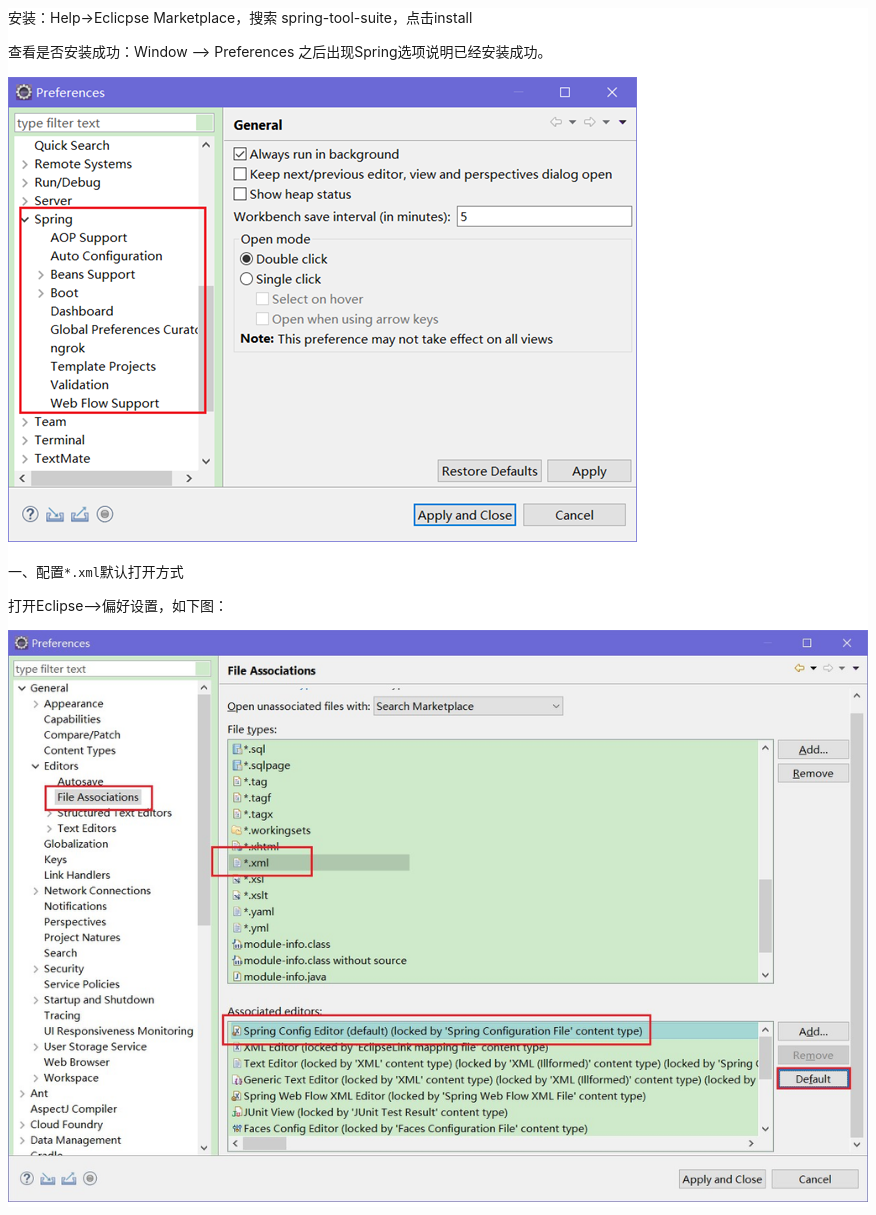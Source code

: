 安装：Help->Eclicpse Marketplace，搜索 spring-tool-suite，点击install

查看是否安装成功：Window --> Preferences 之后出现Spring选项说明已经安装成功。

![](images/20201106104544278_29536.png)

一、配置`*.xml`默认打开方式

打开Eclipse-->偏好设置，如下图：

![](images/20201106104635750_13460.jpg)
